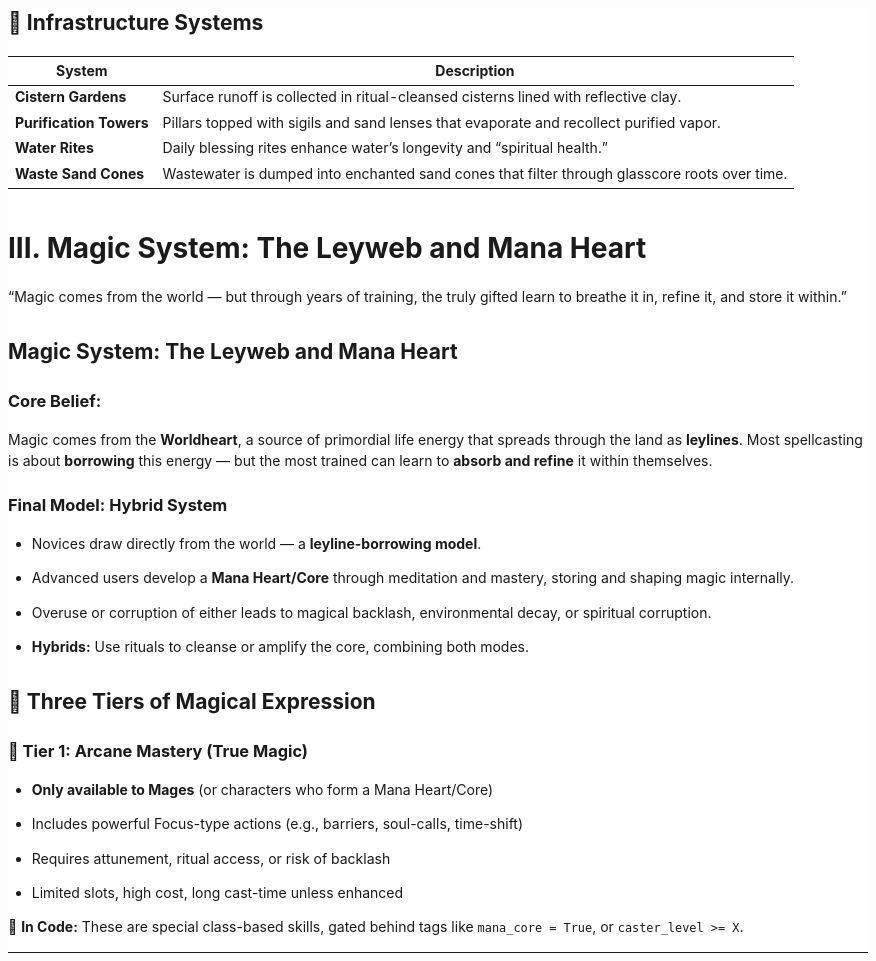 
## **🧱 Infrastructure Systems**

| System | Description |
| ----- | ----- |
| **Cistern Gardens** | Surface runoff is collected in ritual-cleansed cisterns lined with reflective clay. |
| **Purification Towers** | Pillars topped with sigils and sand lenses that evaporate and recollect purified vapor. |
| **Water Rites** | Daily blessing rites enhance water’s longevity and “spiritual health.” |
| **Waste Sand Cones** | Wastewater is dumped into enchanted sand cones that filter through glasscore roots over time. |

# **III. Magic System: The Leyweb and Mana Heart**

“Magic comes from the world — but through years of training, the truly gifted learn to breathe it in, refine it, and store it within.”

## **Magic System: The Leyweb and Mana Heart**

### **Core Belief:**

Magic comes from the **Worldheart**, a source of primordial life energy that spreads through the land as **leylines**. Most spellcasting is about **borrowing** this energy — but the most trained can learn to **absorb and refine** it within themselves.

### **Final Model: Hybrid System**

* Novices draw directly from the world — a **leyline-borrowing model**.

* Advanced users develop a **Mana Heart/Core** through meditation and mastery, storing and shaping magic internally.

* Overuse or corruption of either leads to magical backlash, environmental decay, or spiritual corruption.

* **Hybrids:** Use rituals to cleanse or amplify the core, combining both modes.

## **🧱 Three Tiers of Magical Expression**

### **🧠 Tier 1: Arcane Mastery (True Magic)**

* **Only available to Mages** (or characters who form a Mana Heart/Core)

* Includes powerful Focus-type actions (e.g., barriers, soul-calls, time-shift)

* Requires attunement, ritual access, or risk of backlash

* Limited slots, high cost, long cast-time unless enhanced

🔧 **In Code:** These are special class-based skills, gated behind tags like `mana_core = True`, or `caster_level >= X`.

---